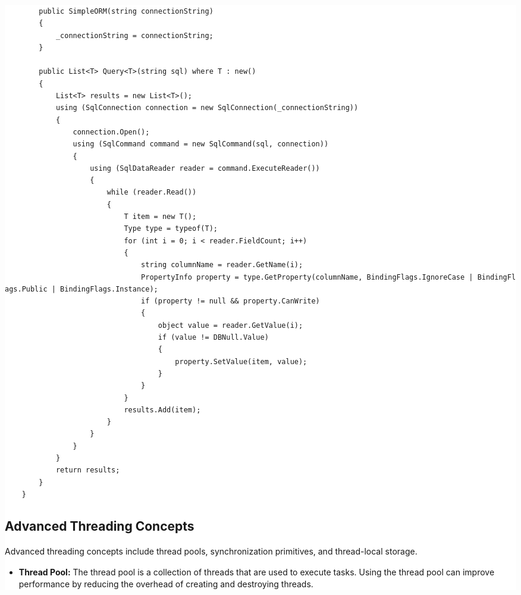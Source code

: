             public SimpleORM(string connectionString)
            {
                _connectionString = connectionString;
            }
        
            public List<T> Query<T>(string sql) where T : new()
            {
                List<T> results = new List<T>();
                using (SqlConnection connection = new SqlConnection(_connectionString))
                {
                    connection.Open();
                    using (SqlCommand command = new SqlCommand(sql, connection))
                    {
                        using (SqlDataReader reader = command.ExecuteReader())
                        {
                            while (reader.Read())
                            {
                                T item = new T();
                                Type type = typeof(T);
                                for (int i = 0; i < reader.FieldCount; i++)
                                {
                                    string columnName = reader.GetName(i);
                                    PropertyInfo property = type.GetProperty(columnName, BindingFlags.IgnoreCase | BindingFlags.Public | BindingFlags.Instance);
                                    if (property != null && property.CanWrite)
                                    {
                                        object value = reader.GetValue(i);
                                        if (value != DBNull.Value)
                                        {
                                            property.SetValue(item, value);
                                        }
                                    }
                                }
                                results.Add(item);
                            }
                        }
                    }
                }
                return results;
            }
        }
        
    

Advanced Threading Concepts
---------------------------

Advanced threading concepts include thread pools, synchronization primitives, and thread-local storage.

*   **Thread Pool:** The thread pool is a collection of threads that are used to execute tasks. Using the thread pool can improve performance by reducing the overhead of creating and destroying threads.
    